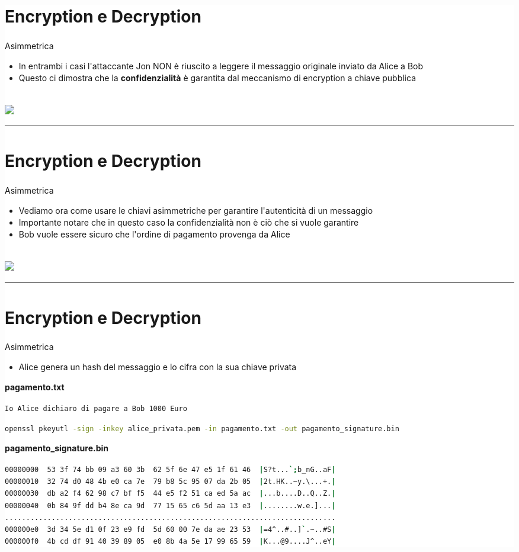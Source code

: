 
# Encryption e Decryption

Asimmetrica

- In entrambi i casi l'attaccante Jon NON è riuscito a leggere il messaggio originale inviato da Alice a Bob
- Questo ci dimostra che la **confidenzialità** è garantita dal meccanismo di encryption a chiave pubblica

<br>

<img src="/media/enc03.png" style="width:300px;margin:auto;"/>


--- 

# Encryption e Decryption

Asimmetrica

- Vediamo ora come usare le chiavi asimmetriche per garantire l'autenticità di un messaggio
- Importante notare che in questo caso la confidenzialità non è ciò che si vuole garantire
- Bob vuole essere sicuro che l'ordine di pagamento provenga da Alice

<br>

<img src="/media/enc04.png" style="width:600px;margin:auto;"/>

--- 

# Encryption e Decryption

Asimmetrica

- Alice genera un hash del messaggio e lo cifra con la sua chiave privata

**pagamento.txt**

```bash
Io Alice dichiaro di pagare a Bob 1000 Euro
```

```bash
openssl pkeyutl -sign -inkey alice_privata.pem -in pagamento.txt -out pagamento_signature.bin
```

**pagamento_signature.bin**

```bash
00000000  53 3f 74 bb 09 a3 60 3b  62 5f 6e 47 e5 1f 61 46  |S?t...`;b_nG..aF|
00000010  32 74 d0 48 4b e0 ca 7e  79 b8 5c 95 07 da 2b 05  |2t.HK..~y.\...+.|
00000030  db a2 f4 62 98 c7 bf f5  44 e5 f2 51 ca ed 5a ac  |...b....D..Q..Z.|
00000040  0b 84 9f dd b4 8e ca 9d  77 15 65 c6 5d aa 13 e3  |........w.e.]...|
..............................................................................
000000e0  3d 34 5e d1 0f 23 e9 fd  5d 60 00 7e da ae 23 53  |=4^..#..]`.~..#S|
000000f0  4b cd df 91 40 39 89 05  e0 8b 4a 5e 17 99 65 59  |K...@9....J^..eY|
```
